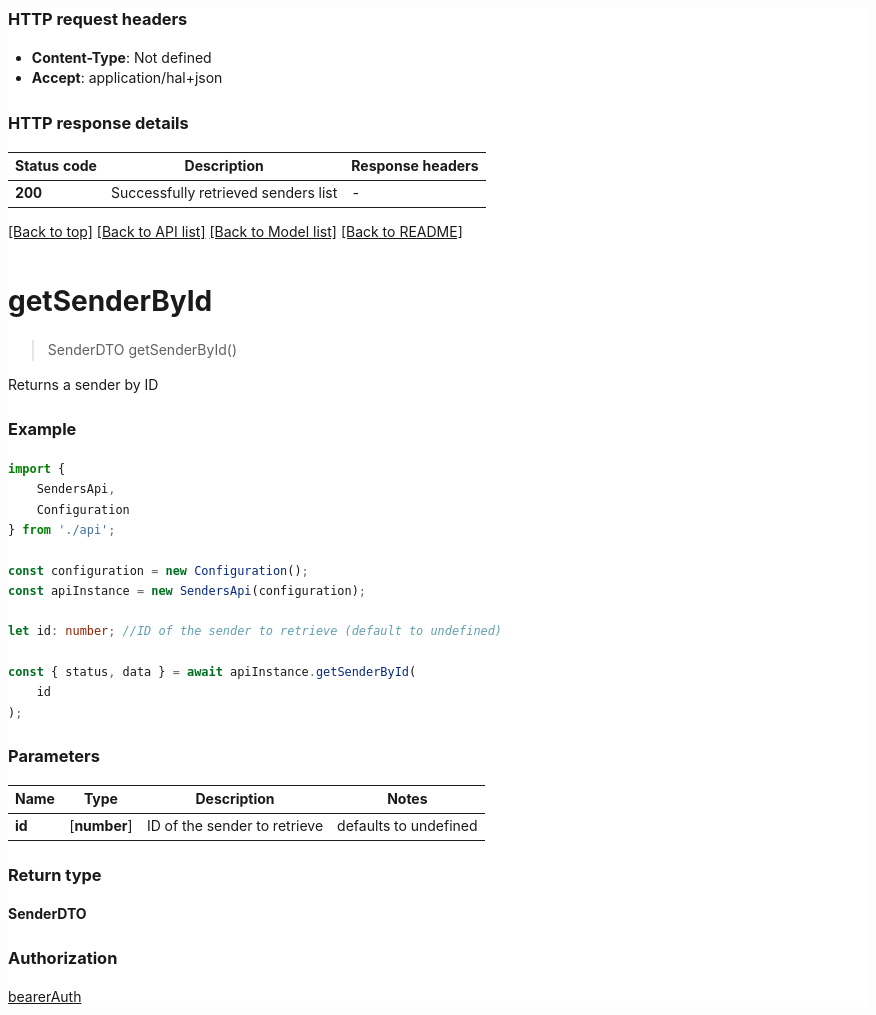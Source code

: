 ### HTTP request headers

 - **Content-Type**: Not defined
 - **Accept**: application/hal+json


### HTTP response details
| Status code | Description | Response headers |
|-------------|-------------|------------------|
|**200** | Successfully retrieved senders list |  -  |

[[Back to top]](#) [[Back to API list]](../README.md#documentation-for-api-endpoints) [[Back to Model list]](../README.md#documentation-for-models) [[Back to README]](../README.md)

# **getSenderById**
> SenderDTO getSenderById()

Returns a sender by ID

### Example

```typescript
import {
    SendersApi,
    Configuration
} from './api';

const configuration = new Configuration();
const apiInstance = new SendersApi(configuration);

let id: number; //ID of the sender to retrieve (default to undefined)

const { status, data } = await apiInstance.getSenderById(
    id
);
```

### Parameters

|Name | Type | Description  | Notes|
|------------- | ------------- | ------------- | -------------|
| **id** | [**number**] | ID of the sender to retrieve | defaults to undefined|


### Return type

**SenderDTO**

### Authorization

[bearerAuth](../README.md#bearerAuth)
